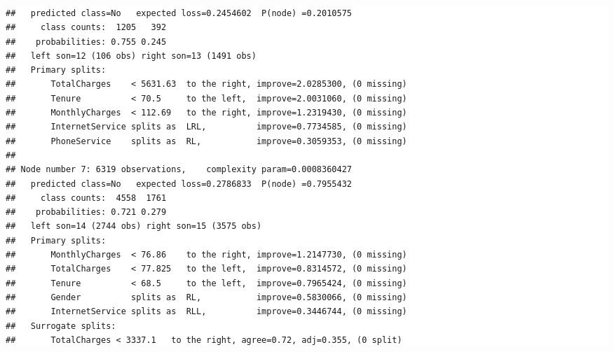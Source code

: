     ##   predicted class=No   expected loss=0.2454602  P(node) =0.2010575
    ##     class counts:  1205   392
    ##    probabilities: 0.755 0.245 
    ##   left son=12 (106 obs) right son=13 (1491 obs)
    ##   Primary splits:
    ##       TotalCharges    < 5631.63  to the right, improve=2.0285300, (0 missing)
    ##       Tenure          < 70.5     to the left,  improve=2.0031060, (0 missing)
    ##       MonthlyCharges  < 112.69   to the right, improve=1.2319430, (0 missing)
    ##       InternetService splits as  LRL,          improve=0.7734585, (0 missing)
    ##       PhoneService    splits as  RL,           improve=0.3059353, (0 missing)
    ## 
    ## Node number 7: 6319 observations,    complexity param=0.0008360427
    ##   predicted class=No   expected loss=0.2786833  P(node) =0.7955432
    ##     class counts:  4558  1761
    ##    probabilities: 0.721 0.279 
    ##   left son=14 (2744 obs) right son=15 (3575 obs)
    ##   Primary splits:
    ##       MonthlyCharges  < 76.86    to the right, improve=1.2147730, (0 missing)
    ##       TotalCharges    < 77.825   to the left,  improve=0.8314572, (0 missing)
    ##       Tenure          < 68.5     to the left,  improve=0.7965424, (0 missing)
    ##       Gender          splits as  RL,           improve=0.5830066, (0 missing)
    ##       InternetService splits as  RLL,          improve=0.3446744, (0 missing)
    ##   Surrogate splits:
    ##       TotalCharges < 3337.1   to the right, agree=0.72, adj=0.355, (0 split)